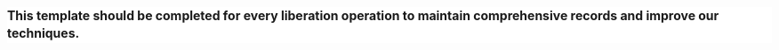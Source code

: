
**This template should be completed for every liberation operation to maintain comprehensive records and improve our techniques.**